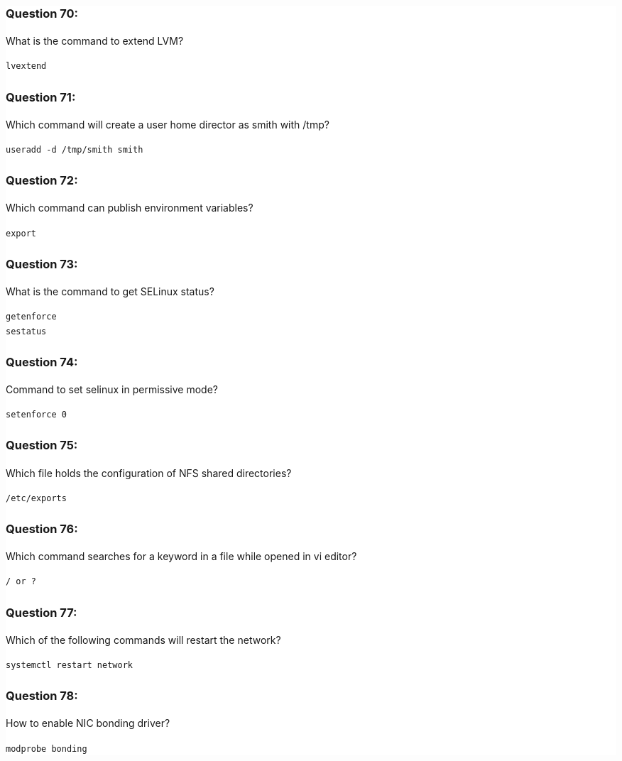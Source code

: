 ### Question 70:
What is the command to extend LVM?
```
lvextend
```

### Question 71:
Which command will create a user home director as smith with /tmp?
```
useradd -d /tmp/smith smith
```

### Question 72:
Which command can publish environment variables?
```
export
```

### Question 73:
What is the command to get SELinux status?
```
getenforce
sestatus
```

### Question 74:
Command to set selinux in permissive mode?
```
setenforce 0
```

### Question 75:
Which file holds the configuration of NFS shared directories?
```
/etc/exports
```

### Question 76:
Which command searches for a keyword in a file while opened in vi editor?
```
/ or ?
```

### Question 77:
Which of the following commands will restart the network?
```
systemctl restart network
```

### Question 78:
How to enable NIC bonding driver?
```
modprobe bonding
```

